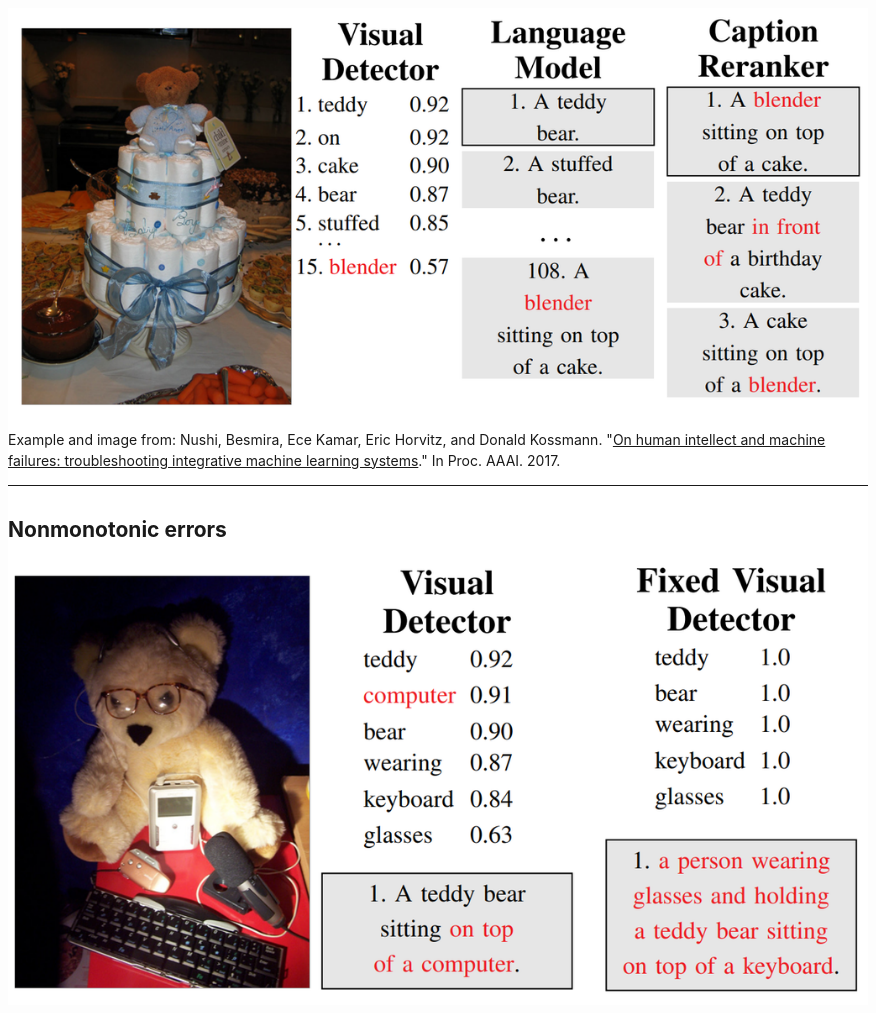 ![blame assignment problem](imgcaptioningml-blame.png)


Example and image from: Nushi, Besmira, Ece Kamar, Eric Horvitz, and Donald Kossmann. "[On human intellect and machine failures: troubleshooting integrative machine learning systems](http://erichorvitz.com/human_repair_AI_pipeline.pdf)." In Proc. AAAI. 2017.

----
## Nonmonotonic errors

![example of nonmonotonic error](imgcaptioningml-nonmonotonic.png)
